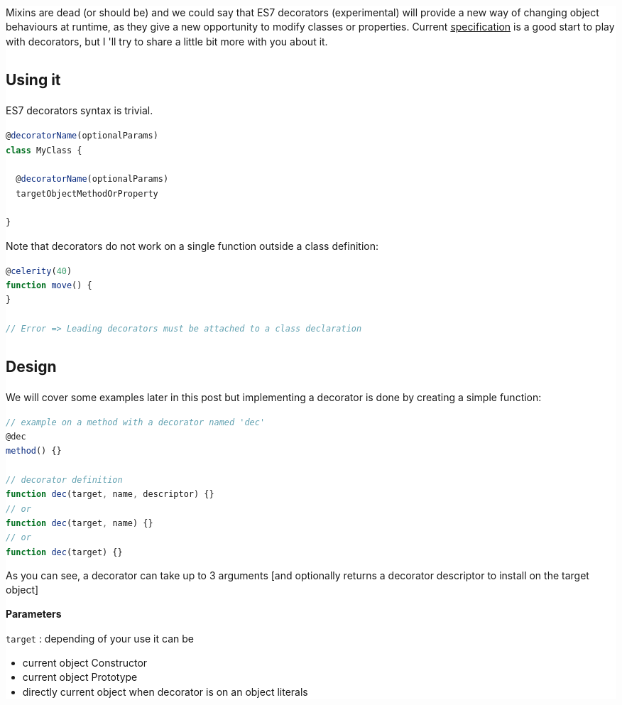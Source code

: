 
Mixins are dead (or should be) and we could say that ES7 decorators (experimental) will provide a new way of changing object behaviours at runtime, as they give a new opportunity to modify classes or properties. Current [specification](https://github.com/wycats/javascript-decorators) is a good start to play with decorators, but I 'll try to share a little bit more with you about it.

## Using it

ES7 decorators syntax is trivial.

```javascript
@decoratorName(optionalParams)
class MyClass {

  @decoratorName(optionalParams)
  targetObjectMethodOrProperty
  
}
```

Note that decorators do not work on a single function outside a class definition:


```javascript
@celerity(40)
function move() {
}

// Error => Leading decorators must be attached to a class declaration
```

## Design

We will cover some examples later in this post but implementing a decorator is done by creating a simple function:

```javascript
// example on a method with a decorator named 'dec'
@dec
method() {}

// decorator definition
function dec(target, name, descriptor) {}
// or 
function dec(target, name) {}
// or
function dec(target) {}
```

As you can see, a decorator can take up to 3 arguments [and optionally returns a decorator descriptor to install on the target object]

**Parameters**

`target` : depending of your use it can be
  - current object Constructor
  - current object Prototype
  - directly current object when decorator is on an object literals
  